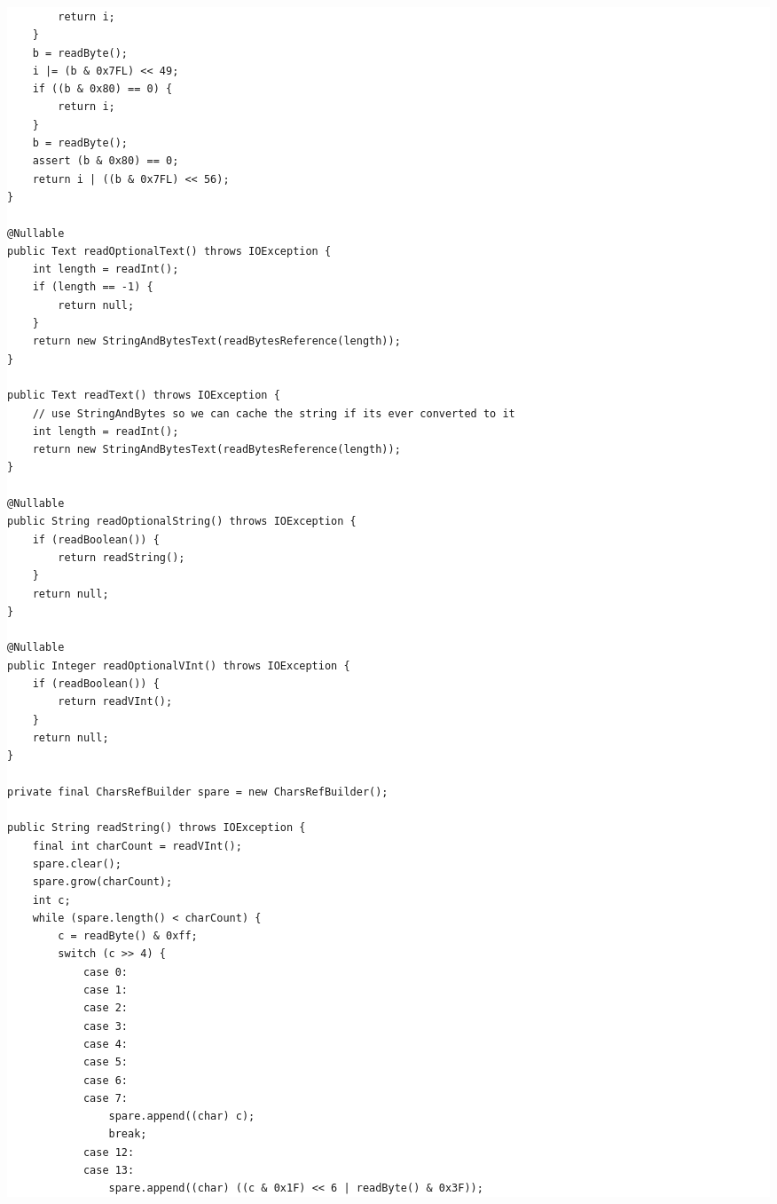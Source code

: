             return i;
        }
        b = readByte();
        i |= (b & 0x7FL) << 49;
        if ((b & 0x80) == 0) {
            return i;
        }
        b = readByte();
        assert (b & 0x80) == 0;
        return i | ((b & 0x7FL) << 56);
    }

    @Nullable
    public Text readOptionalText() throws IOException {
        int length = readInt();
        if (length == -1) {
            return null;
        }
        return new StringAndBytesText(readBytesReference(length));
    }

    public Text readText() throws IOException {
        // use StringAndBytes so we can cache the string if its ever converted to it
        int length = readInt();
        return new StringAndBytesText(readBytesReference(length));
    }

    @Nullable
    public String readOptionalString() throws IOException {
        if (readBoolean()) {
            return readString();
        }
        return null;
    }

    @Nullable
    public Integer readOptionalVInt() throws IOException {
        if (readBoolean()) {
            return readVInt();
        }
        return null;
    }

    private final CharsRefBuilder spare = new CharsRefBuilder();

    public String readString() throws IOException {
        final int charCount = readVInt();
        spare.clear();
        spare.grow(charCount);
        int c;
        while (spare.length() < charCount) {
            c = readByte() & 0xff;
            switch (c >> 4) {
                case 0:
                case 1:
                case 2:
                case 3:
                case 4:
                case 5:
                case 6:
                case 7:
                    spare.append((char) c);
                    break;
                case 12:
                case 13:
                    spare.append((char) ((c & 0x1F) << 6 | readByte() & 0x3F));